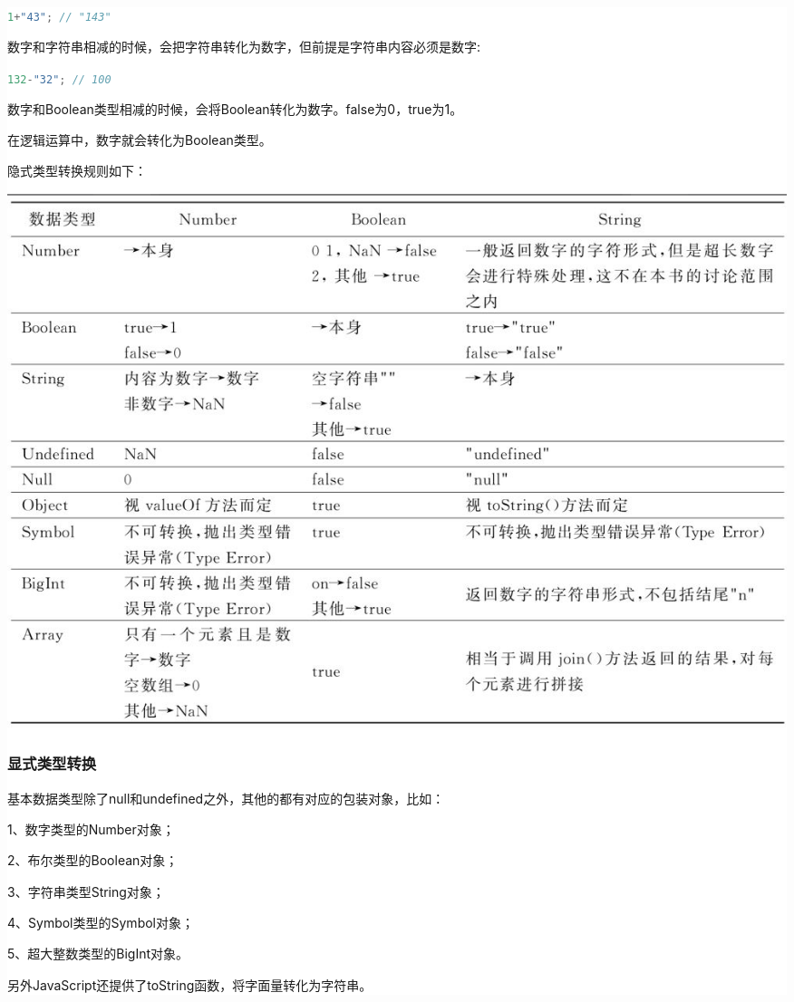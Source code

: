 ```js
1+"43"; // "143"
```

数字和字符串相减的时候，会把字符串转化为数字，但前提是字符串内容必须是数字:

```js
132-"32"; // 100
```

数字和Boolean类型相减的时候，会将Boolean转化为数字。false为0，true为1。

在逻辑运算中，数字就会转化为Boolean类型。

隐式类型转换规则如下：

![](../static/img/Snipaste_2023-04-02_23-08-31.png)

### 显式类型转换

基本数据类型除了null和undefined之外，其他的都有对应的包装对象，比如：

1、数字类型的Number对象；

2、布尔类型的Boolean对象；

3、字符串类型String对象；

4、Symbol类型的Symbol对象；

5、超大整数类型的BigInt对象。

另外JavaScript还提供了toString函数，将字面量转化为字符串。

